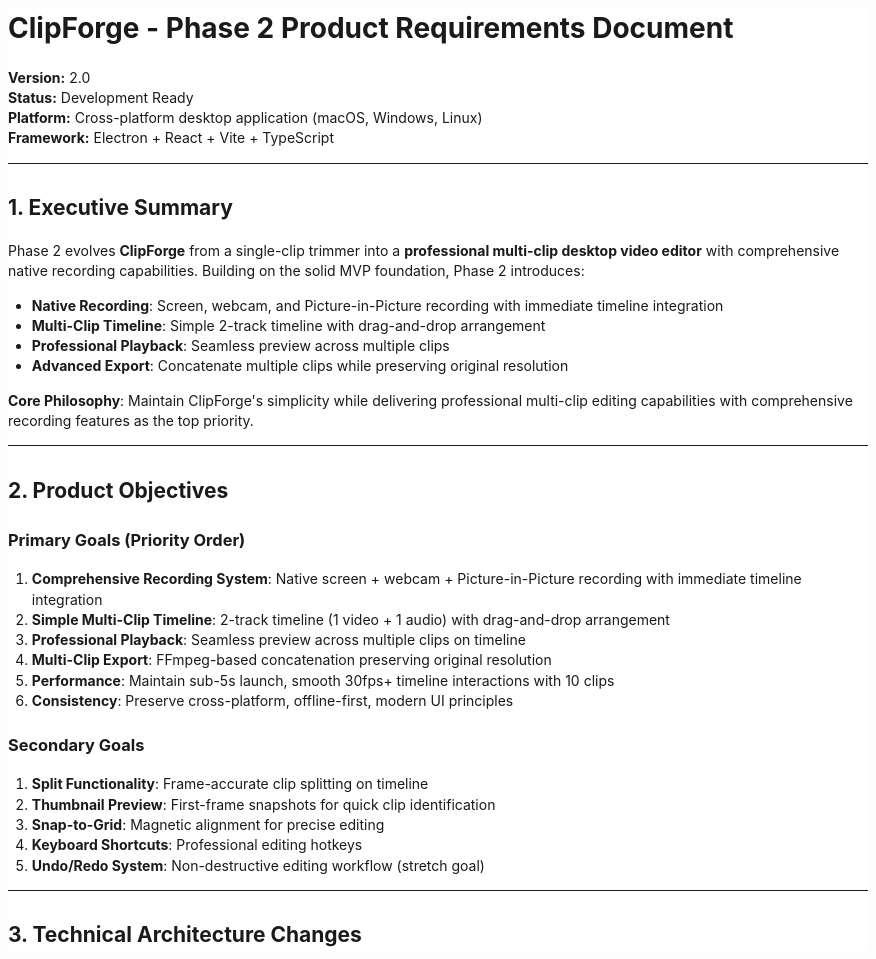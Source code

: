 # ClipForge - Phase 2 Product Requirements Document

**Version:** 2.0  
**Status:** Development Ready  
**Platform:** Cross-platform desktop application (macOS, Windows, Linux)  
**Framework:** Electron + React + Vite + TypeScript

---

## 1. Executive Summary

Phase 2 evolves **ClipForge** from a single-clip trimmer into a **professional multi-clip desktop video editor** with comprehensive native recording capabilities. Building on the solid MVP foundation, Phase 2 introduces:

- **Native Recording**: Screen, webcam, and Picture-in-Picture recording with immediate timeline integration
- **Multi-Clip Timeline**: Simple 2-track timeline with drag-and-drop arrangement
- **Professional Playback**: Seamless preview across multiple clips
- **Advanced Export**: Concatenate multiple clips while preserving original resolution

**Core Philosophy**: Maintain ClipForge's simplicity while delivering professional multi-clip editing capabilities with comprehensive recording features as the top priority.

---

## 2. Product Objectives

### Primary Goals (Priority Order)

1. **Comprehensive Recording System**: Native screen + webcam + Picture-in-Picture recording with immediate timeline integration
2. **Simple Multi-Clip Timeline**: 2-track timeline (1 video + 1 audio) with drag-and-drop arrangement
3. **Professional Playback**: Seamless preview across multiple clips on timeline
4. **Multi-Clip Export**: FFmpeg-based concatenation preserving original resolution
5. **Performance**: Maintain sub-5s launch, smooth 30fps+ timeline interactions with 10 clips
6. **Consistency**: Preserve cross-platform, offline-first, modern UI principles

### Secondary Goals

1. **Split Functionality**: Frame-accurate clip splitting on timeline
2. **Thumbnail Preview**: First-frame snapshots for quick clip identification
3. **Snap-to-Grid**: Magnetic alignment for precise editing
4. **Keyboard Shortcuts**: Professional editing hotkeys
5. **Undo/Redo System**: Non-destructive editing workflow (stretch goal)

---

## 3. Technical Architecture Changes
